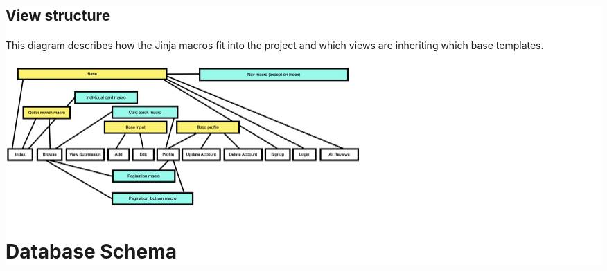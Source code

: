 

## View structure

This diagram describes how the Jinja macros fit into the project and which views are inheriting which base templates.

<img src="static/assets/basemacro.png" alt="Diagram of base templates and macros" style="zoom:50%;" />



# Database Schema
